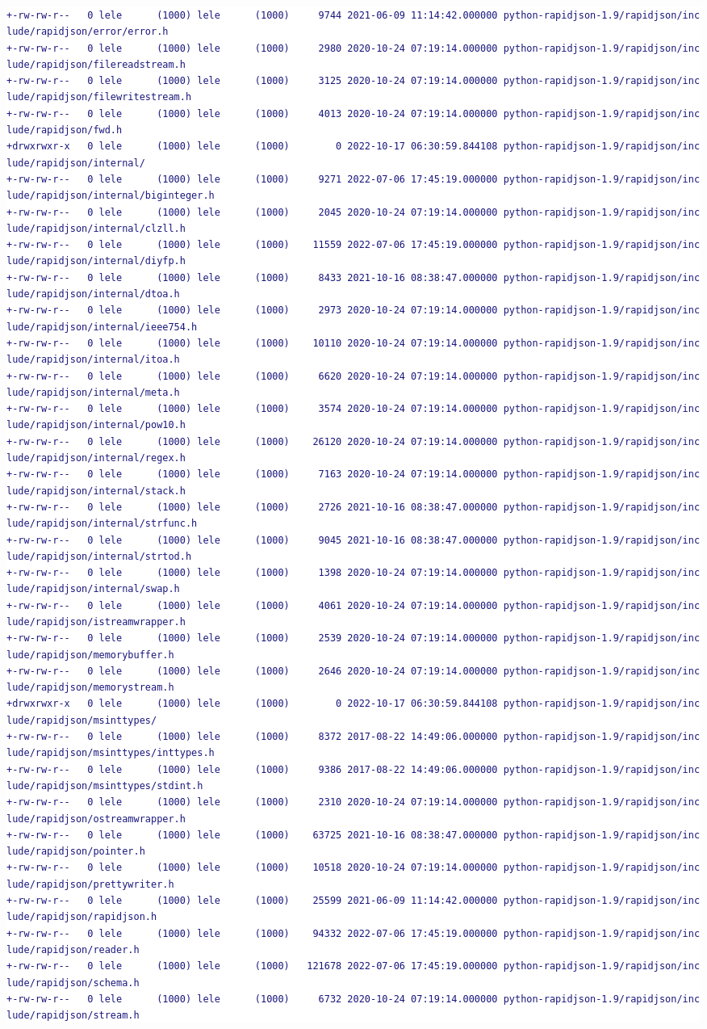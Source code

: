 ```diff
+-rw-rw-r--   0 lele      (1000) lele      (1000)     9744 2021-06-09 11:14:42.000000 python-rapidjson-1.9/rapidjson/include/rapidjson/error/error.h
+-rw-rw-r--   0 lele      (1000) lele      (1000)     2980 2020-10-24 07:19:14.000000 python-rapidjson-1.9/rapidjson/include/rapidjson/filereadstream.h
+-rw-rw-r--   0 lele      (1000) lele      (1000)     3125 2020-10-24 07:19:14.000000 python-rapidjson-1.9/rapidjson/include/rapidjson/filewritestream.h
+-rw-rw-r--   0 lele      (1000) lele      (1000)     4013 2020-10-24 07:19:14.000000 python-rapidjson-1.9/rapidjson/include/rapidjson/fwd.h
+drwxrwxr-x   0 lele      (1000) lele      (1000)        0 2022-10-17 06:30:59.844108 python-rapidjson-1.9/rapidjson/include/rapidjson/internal/
+-rw-rw-r--   0 lele      (1000) lele      (1000)     9271 2022-07-06 17:45:19.000000 python-rapidjson-1.9/rapidjson/include/rapidjson/internal/biginteger.h
+-rw-rw-r--   0 lele      (1000) lele      (1000)     2045 2020-10-24 07:19:14.000000 python-rapidjson-1.9/rapidjson/include/rapidjson/internal/clzll.h
+-rw-rw-r--   0 lele      (1000) lele      (1000)    11559 2022-07-06 17:45:19.000000 python-rapidjson-1.9/rapidjson/include/rapidjson/internal/diyfp.h
+-rw-rw-r--   0 lele      (1000) lele      (1000)     8433 2021-10-16 08:38:47.000000 python-rapidjson-1.9/rapidjson/include/rapidjson/internal/dtoa.h
+-rw-rw-r--   0 lele      (1000) lele      (1000)     2973 2020-10-24 07:19:14.000000 python-rapidjson-1.9/rapidjson/include/rapidjson/internal/ieee754.h
+-rw-rw-r--   0 lele      (1000) lele      (1000)    10110 2020-10-24 07:19:14.000000 python-rapidjson-1.9/rapidjson/include/rapidjson/internal/itoa.h
+-rw-rw-r--   0 lele      (1000) lele      (1000)     6620 2020-10-24 07:19:14.000000 python-rapidjson-1.9/rapidjson/include/rapidjson/internal/meta.h
+-rw-rw-r--   0 lele      (1000) lele      (1000)     3574 2020-10-24 07:19:14.000000 python-rapidjson-1.9/rapidjson/include/rapidjson/internal/pow10.h
+-rw-rw-r--   0 lele      (1000) lele      (1000)    26120 2020-10-24 07:19:14.000000 python-rapidjson-1.9/rapidjson/include/rapidjson/internal/regex.h
+-rw-rw-r--   0 lele      (1000) lele      (1000)     7163 2020-10-24 07:19:14.000000 python-rapidjson-1.9/rapidjson/include/rapidjson/internal/stack.h
+-rw-rw-r--   0 lele      (1000) lele      (1000)     2726 2021-10-16 08:38:47.000000 python-rapidjson-1.9/rapidjson/include/rapidjson/internal/strfunc.h
+-rw-rw-r--   0 lele      (1000) lele      (1000)     9045 2021-10-16 08:38:47.000000 python-rapidjson-1.9/rapidjson/include/rapidjson/internal/strtod.h
+-rw-rw-r--   0 lele      (1000) lele      (1000)     1398 2020-10-24 07:19:14.000000 python-rapidjson-1.9/rapidjson/include/rapidjson/internal/swap.h
+-rw-rw-r--   0 lele      (1000) lele      (1000)     4061 2020-10-24 07:19:14.000000 python-rapidjson-1.9/rapidjson/include/rapidjson/istreamwrapper.h
+-rw-rw-r--   0 lele      (1000) lele      (1000)     2539 2020-10-24 07:19:14.000000 python-rapidjson-1.9/rapidjson/include/rapidjson/memorybuffer.h
+-rw-rw-r--   0 lele      (1000) lele      (1000)     2646 2020-10-24 07:19:14.000000 python-rapidjson-1.9/rapidjson/include/rapidjson/memorystream.h
+drwxrwxr-x   0 lele      (1000) lele      (1000)        0 2022-10-17 06:30:59.844108 python-rapidjson-1.9/rapidjson/include/rapidjson/msinttypes/
+-rw-rw-r--   0 lele      (1000) lele      (1000)     8372 2017-08-22 14:49:06.000000 python-rapidjson-1.9/rapidjson/include/rapidjson/msinttypes/inttypes.h
+-rw-rw-r--   0 lele      (1000) lele      (1000)     9386 2017-08-22 14:49:06.000000 python-rapidjson-1.9/rapidjson/include/rapidjson/msinttypes/stdint.h
+-rw-rw-r--   0 lele      (1000) lele      (1000)     2310 2020-10-24 07:19:14.000000 python-rapidjson-1.9/rapidjson/include/rapidjson/ostreamwrapper.h
+-rw-rw-r--   0 lele      (1000) lele      (1000)    63725 2021-10-16 08:38:47.000000 python-rapidjson-1.9/rapidjson/include/rapidjson/pointer.h
+-rw-rw-r--   0 lele      (1000) lele      (1000)    10518 2020-10-24 07:19:14.000000 python-rapidjson-1.9/rapidjson/include/rapidjson/prettywriter.h
+-rw-rw-r--   0 lele      (1000) lele      (1000)    25599 2021-06-09 11:14:42.000000 python-rapidjson-1.9/rapidjson/include/rapidjson/rapidjson.h
+-rw-rw-r--   0 lele      (1000) lele      (1000)    94332 2022-07-06 17:45:19.000000 python-rapidjson-1.9/rapidjson/include/rapidjson/reader.h
+-rw-rw-r--   0 lele      (1000) lele      (1000)   121678 2022-07-06 17:45:19.000000 python-rapidjson-1.9/rapidjson/include/rapidjson/schema.h
+-rw-rw-r--   0 lele      (1000) lele      (1000)     6732 2020-10-24 07:19:14.000000 python-rapidjson-1.9/rapidjson/include/rapidjson/stream.h
```